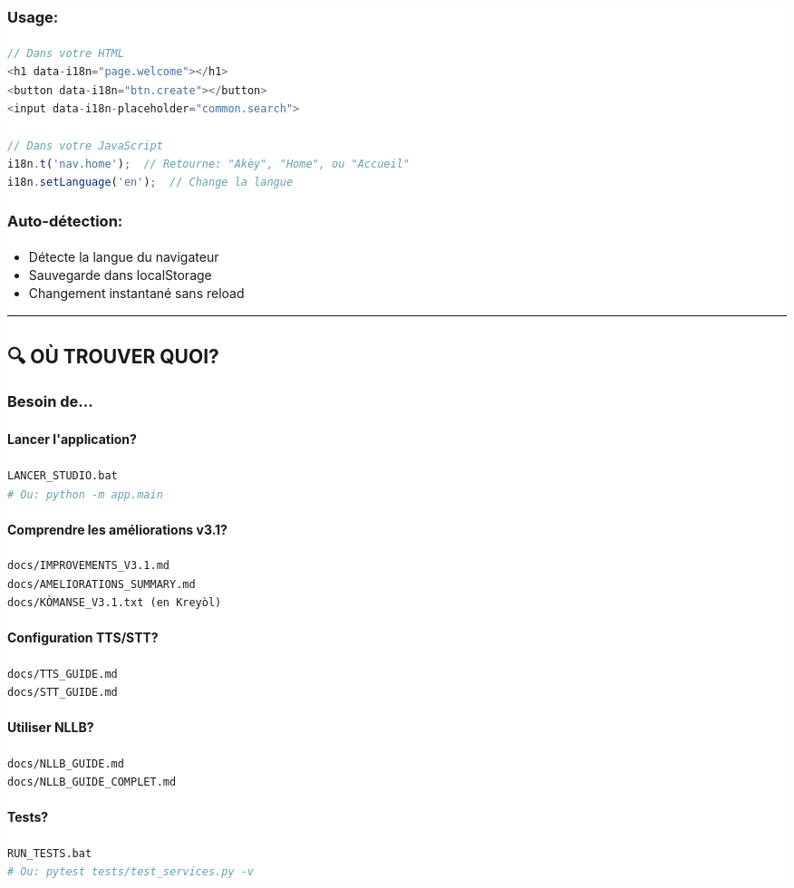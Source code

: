 ### **Usage:**
```javascript
// Dans votre HTML
<h1 data-i18n="page.welcome"></h1>
<button data-i18n="btn.create"></button>
<input data-i18n-placeholder="common.search">

// Dans votre JavaScript
i18n.t('nav.home');  // Retourne: "Akèy", "Home", ou "Accueil"
i18n.setLanguage('en');  // Change la langue
```

### **Auto-détection:**
- Détecte la langue du navigateur
- Sauvegarde dans localStorage
- Changement instantané sans reload

---

## 🔍 **OÙ TROUVER QUOI?**

### **Besoin de...**

#### **Lancer l'application?**
```bash
LANCER_STUDIO.bat
# Ou: python -m app.main
```

#### **Comprendre les améliorations v3.1?**
```
docs/IMPROVEMENTS_V3.1.md
docs/AMELIORATIONS_SUMMARY.md
docs/KÒMANSE_V3.1.txt (en Kreyòl)
```

#### **Configuration TTS/STT?**
```
docs/TTS_GUIDE.md
docs/STT_GUIDE.md
```

#### **Utiliser NLLB?**
```
docs/NLLB_GUIDE.md
docs/NLLB_GUIDE_COMPLET.md
```

#### **Tests?**
```bash
RUN_TESTS.bat
# Ou: pytest tests/test_services.py -v
```
